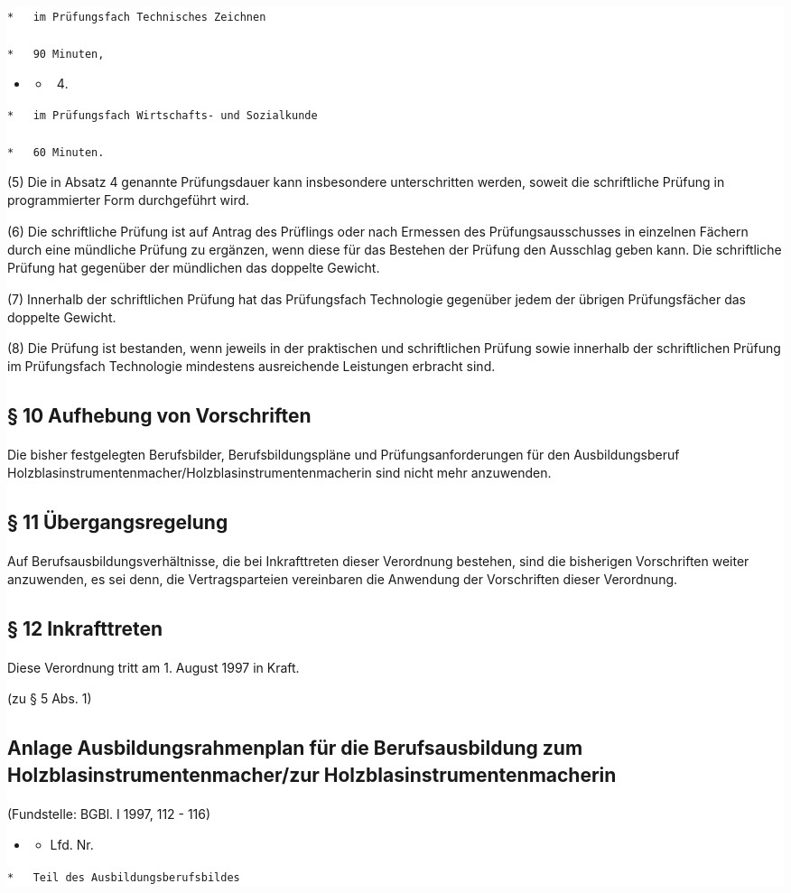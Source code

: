     *   im Prüfungsfach Technisches Zeichnen

    *   90 Minuten,


*    *   4.

    *   im Prüfungsfach Wirtschafts- und Sozialkunde

    *   60 Minuten.




(5) Die in Absatz 4 genannte Prüfungsdauer kann insbesondere unterschritten werden, soweit die schriftliche Prüfung in programmierter Form durchgeführt wird.

(6) Die schriftliche Prüfung ist auf Antrag des Prüflings oder nach Ermessen des Prüfungsausschusses in einzelnen Fächern durch eine mündliche Prüfung zu ergänzen, wenn diese für das Bestehen der Prüfung den Ausschlag geben kann. Die schriftliche Prüfung hat gegenüber der mündlichen das doppelte Gewicht.

(7) Innerhalb der schriftlichen Prüfung hat das Prüfungsfach Technologie gegenüber jedem der übrigen Prüfungsfächer das doppelte Gewicht.

(8) Die Prüfung ist bestanden, wenn jeweils in der praktischen und schriftlichen Prüfung sowie innerhalb der schriftlichen Prüfung im Prüfungsfach Technologie mindestens ausreichende Leistungen erbracht sind.


## § 10 Aufhebung von Vorschriften

Die bisher festgelegten Berufsbilder, Berufsbildungspläne und Prüfungsanforderungen für den Ausbildungsberuf Holzblasinstrumentenmacher/Holzblasinstrumentenmacherin sind nicht mehr anzuwenden.


## § 11 Übergangsregelung

Auf Berufsausbildungsverhältnisse, die bei Inkrafttreten dieser Verordnung bestehen, sind die bisherigen Vorschriften weiter anzuwenden, es sei denn, die Vertragsparteien vereinbaren die Anwendung der Vorschriften dieser Verordnung.


## § 12 Inkrafttreten

Diese Verordnung tritt am 1. August 1997 in Kraft.

(zu § 5 Abs. 1)

## Anlage Ausbildungsrahmenplan für die Berufsausbildung zum Holzblasinstrumentenmacher/zur Holzblasinstrumentenmacherin

(Fundstelle: BGBl. I 1997, 112 - 116)

*    *   Lfd. Nr.

    *   Teil des Ausbildungsberufsbildes
